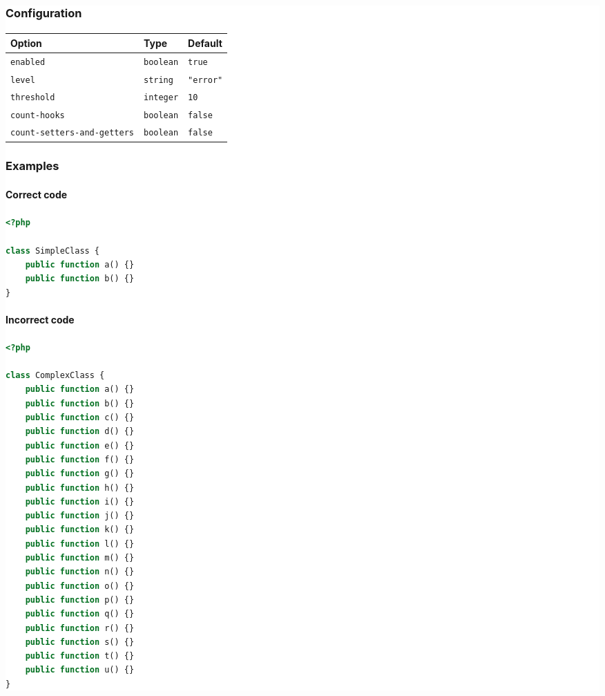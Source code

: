 ### Configuration

| Option | Type | Default |
| :--- | :--- | :--- |
| `enabled` | `boolean` | `true` |
| `level` | `string` | `"error"` |
| `threshold` | `integer` | `10` |
| `count-hooks` | `boolean` | `false` |
| `count-setters-and-getters` | `boolean` | `false` |

### Examples

#### Correct code

```php
<?php

class SimpleClass {
    public function a() {}
    public function b() {}
}
```

#### Incorrect code

```php
<?php

class ComplexClass {
    public function a() {}
    public function b() {}
    public function c() {}
    public function d() {}
    public function e() {}
    public function f() {}
    public function g() {}
    public function h() {}
    public function i() {}
    public function j() {}
    public function k() {}
    public function l() {}
    public function m() {}
    public function n() {}
    public function o() {}
    public function p() {}
    public function q() {}
    public function r() {}
    public function s() {}
    public function t() {}
    public function u() {}
}
```
